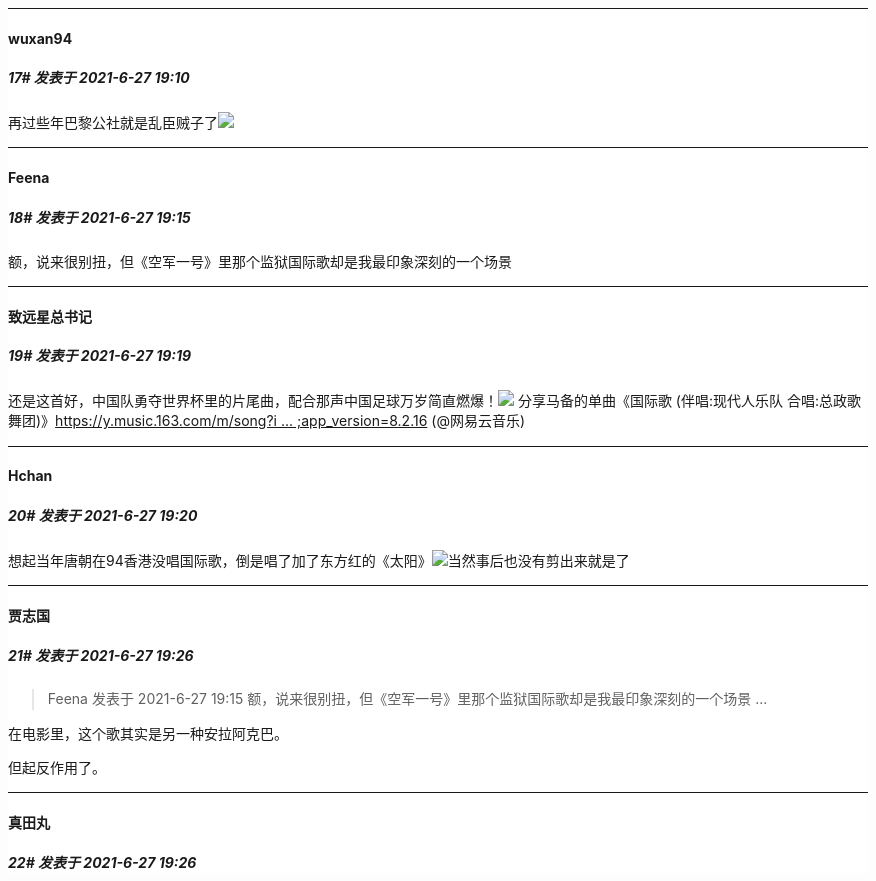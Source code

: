 
*****

####  wuxan94  
##### 17#       发表于 2021-6-27 19:10


再过些年巴黎公社就是乱臣贼子了<img src="https://static.saraba1st.com/image/smiley/face2017/037.png" referrerpolicy="no-referrer">


*****

####  Feena  
##### 18#       发表于 2021-6-27 19:15


额，说来很别扭，但《空军一号》里那个监狱国际歌却是我最印象深刻的一个场景


*****

####  致远星总书记  
##### 19#       发表于 2021-6-27 19:19


还是这首好，中国队勇夺世界杯里的片尾曲，配合那声中国足球万岁简直燃爆！<img src="https://static.saraba1st.com/image/smiley/face2017/075.png" referrerpolicy="no-referrer">
分享马备的单曲《国际歌 (伴唱:现代人乐队 合唱:总政歌舞团)》[https://y.music.163.com/m/song?i ... ;app_version=8.2.16](https://y.music.163.com/m/song?id=95670&amp;uct=rVSWRfHguTl7tYgLTZ1CNg%3D%3D&amp;app_version=8.2.16) (@网易云音乐)


*****

####  Hchan  
##### 20#       发表于 2021-6-27 19:20


想起当年唐朝在94香港没唱国际歌，倒是唱了加了东方红的《太阳》<img src="https://static.saraba1st.com/image/smiley/face2017/067.png" referrerpolicy="no-referrer">当然事后也没有剪出来就是了


*****

####  贾志国  
##### 21#       发表于 2021-6-27 19:26


<blockquote>Feena 发表于 2021-6-27 19:15
额，说来很别扭，但《空军一号》里那个监狱国际歌却是我最印象深刻的一个场景 ...</blockquote>
在电影里，这个歌其实是另一种安拉阿克巴。


但起反作用了。


*****

####  真田丸  
##### 22#       发表于 2021-6-27 19:26
